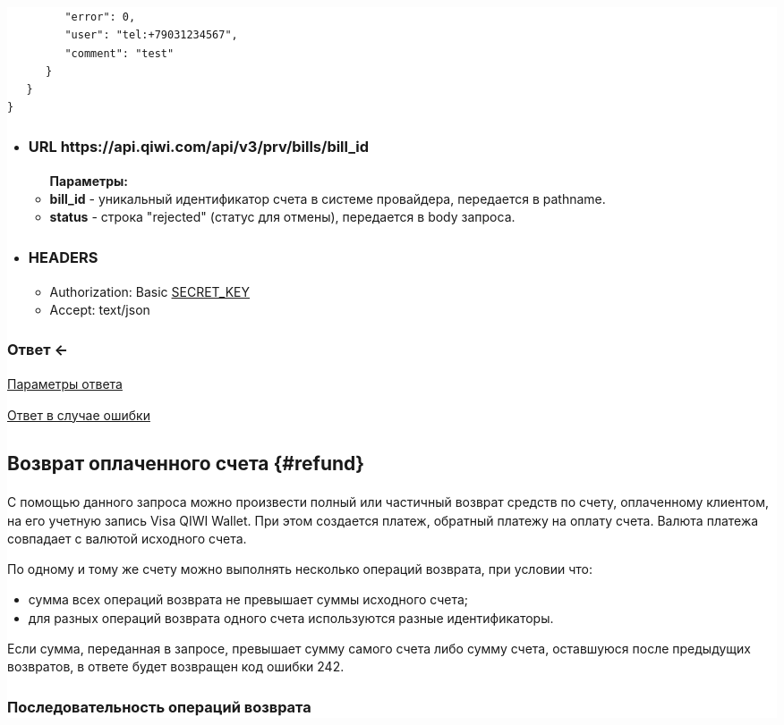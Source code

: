~~~shell
         "error": 0,
         "user": "tel:+79031234567",
         "comment": "test"
      }
   }
}
~~~

<ul class="nestedList url">
    <li><h3>URL <span>https://api.qiwi.com/api/v3/prv/bills/<a>bill_id</a></span></h3>
        <ul>
        <strong>Параметры:</strong>
             <li><strong>bill_id</strong> - уникальный идентификатор счета в системе провайдера, передается в pathname.</li>
             <li><strong>status</strong> - строка "rejected" (статус для отмены), передается в body запроса.</li>
        </ul>
    </li>
</ul>

<ul class="nestedList header">
    <li><h3>HEADERS</h3>
        <ul>
             <li>Authorization: Basic <a href="#auth_param">SECRET_KEY</a></li>
             <li>Accept: text/json</li>
        </ul>
    </li>
</ul>

<h3 class="request">Ответ ←</h3>

[Параметры ответа](#response_bill)

[Ответ в случае ошибки](#response_error)



## Возврат оплаченного счета {#refund}

С помощью данного запроса можно произвести полный или частичный возврат средств по счету, оплаченному клиентом, на его учетную запись Visa QIWI Wallet. При этом создается платеж, обратный платежу на оплату счета. Валюта платежа совпадает с валютой исходного счета.

По одному и тому же счету можно выполнять несколько операций возврата, при условии что:

* сумма всех операций возврата не превышает суммы исходного счета;
* для разных операций возврата одного счета используются разные идентификаторы.

<aside class="warning">
Если сумма, переданная в запросе, превышает сумму самого счета либо сумму счета, оставшуюся после предыдущих возвратов, в ответе будет возвращен код ошибки 242.
</aside>

### Последовательность операций возврата
